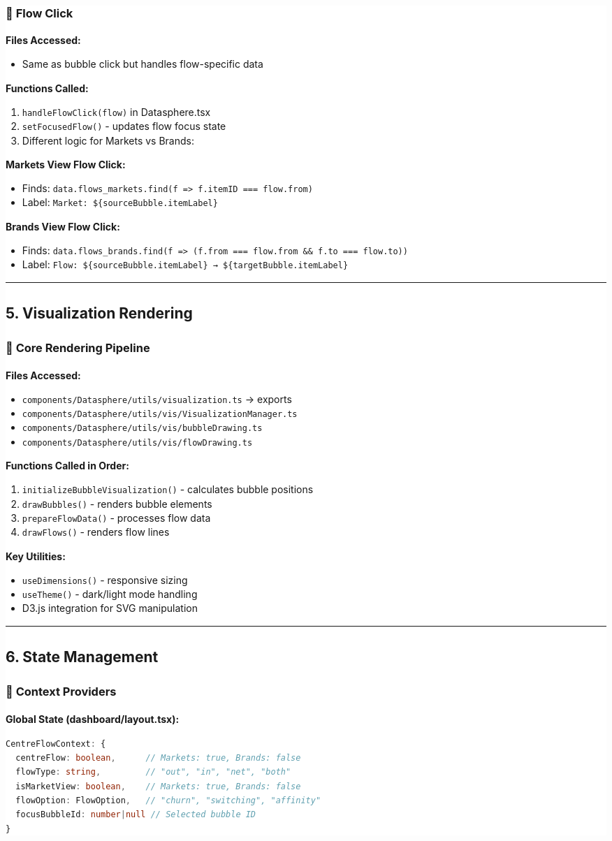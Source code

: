 
### 🔗 **Flow Click**
**Files Accessed:**
- Same as bubble click but handles flow-specific data

**Functions Called:**
1. `handleFlowClick(flow)` in Datasphere.tsx
2. `setFocusedFlow()` - updates flow focus state
3. Different logic for Markets vs Brands:

**Markets View Flow Click:**
- Finds: `data.flows_markets.find(f => f.itemID === flow.from)`
- Label: `Market: ${sourceBubble.itemLabel}`

**Brands View Flow Click:**
- Finds: `data.flows_brands.find(f => (f.from === flow.from && f.to === flow.to))`
- Label: `Flow: ${sourceBubble.itemLabel} → ${targetBubble.itemLabel}`

---

## 5. Visualization Rendering

### 🎨 **Core Rendering Pipeline**

**Files Accessed:**
- `components/Datasphere/utils/visualization.ts` → exports
- `components/Datasphere/utils/vis/VisualizationManager.ts`
- `components/Datasphere/utils/vis/bubbleDrawing.ts`
- `components/Datasphere/utils/vis/flowDrawing.ts`

**Functions Called in Order:**
1. `initializeBubbleVisualization()` - calculates bubble positions
2. `drawBubbles()` - renders bubble elements
3. `prepareFlowData()` - processes flow data
4. `drawFlows()` - renders flow lines

**Key Utilities:**
- `useDimensions()` - responsive sizing
- `useTheme()` - dark/light mode handling
- D3.js integration for SVG manipulation

---

## 6. State Management

### 🔄 **Context Providers**

**Global State (dashboard/layout.tsx):**
```typescript
CentreFlowContext: {
  centreFlow: boolean,      // Markets: true, Brands: false
  flowType: string,         // "out", "in", "net", "both"
  isMarketView: boolean,    // Markets: true, Brands: false
  flowOption: FlowOption,   // "churn", "switching", "affinity"
  focusBubbleId: number|null // Selected bubble ID
}
```

